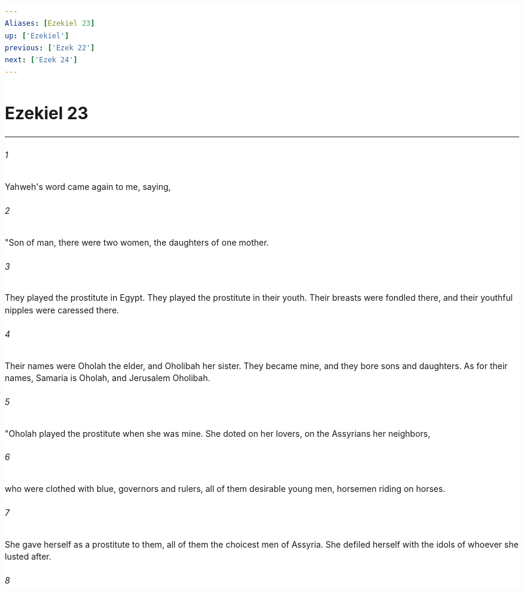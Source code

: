 ```yaml
---
Aliases: [Ezekiel 23]
up: ['Ezekiel']
previous: ['Ezek 22']
next: ['Ezek 24']
---
```

# Ezekiel 23
***





###### 1 

Yahweh's word came again to me, saying, 



###### 2 

"Son of man, there were two women, the daughters of one mother. 



###### 3 

They played the prostitute in Egypt. They played the prostitute in their youth. Their breasts were fondled there, and their youthful nipples were caressed there. 



###### 4 

Their names were Oholah the elder, and Oholibah her sister. They became mine, and they bore sons and daughters. As for their names, Samaria is Oholah, and Jerusalem Oholibah. 



###### 5 

"Oholah played the prostitute when she was mine. She doted on her lovers, on the Assyrians her neighbors, 



###### 6 

who were clothed with blue, governors and rulers, all of them desirable young men, horsemen riding on horses. 



###### 7 

She gave herself as a prostitute to them, all of them the choicest men of Assyria. She defiled herself with the idols of whoever she lusted after. 



###### 8 
